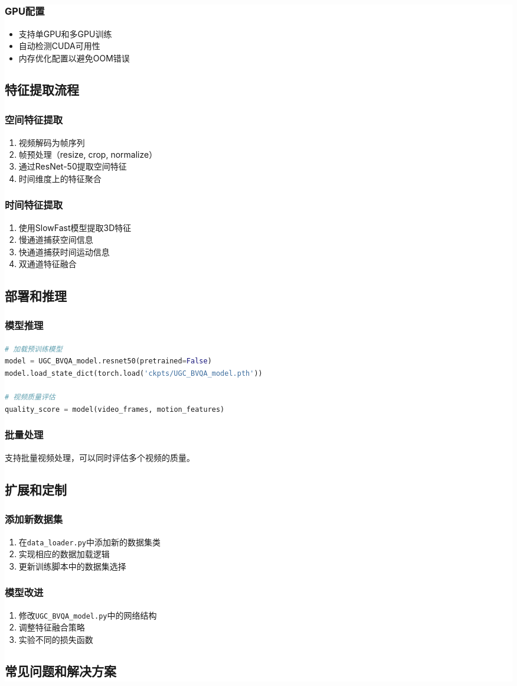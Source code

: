 ### GPU配置
- 支持单GPU和多GPU训练
- 自动检测CUDA可用性
- 内存优化配置以避免OOM错误

## 特征提取流程

### 空间特征提取
1. 视频解码为帧序列
2. 帧预处理（resize, crop, normalize）
3. 通过ResNet-50提取空间特征
4. 时间维度上的特征聚合

### 时间特征提取
1. 使用SlowFast模型提取3D特征
2. 慢通道捕获空间信息
3. 快通道捕获时间运动信息
4. 双通道特征融合

## 部署和推理

### 模型推理
```python
# 加载预训练模型
model = UGC_BVQA_model.resnet50(pretrained=False)
model.load_state_dict(torch.load('ckpts/UGC_BVQA_model.pth'))

# 视频质量评估
quality_score = model(video_frames, motion_features)
```

### 批量处理
支持批量视频处理，可以同时评估多个视频的质量。

## 扩展和定制

### 添加新数据集
1. 在`data_loader.py`中添加新的数据集类
2. 实现相应的数据加载逻辑
3. 更新训练脚本中的数据集选择

### 模型改进
1. 修改`UGC_BVQA_model.py`中的网络结构
2. 调整特征融合策略
3. 实验不同的损失函数

## 常见问题和解决方案
